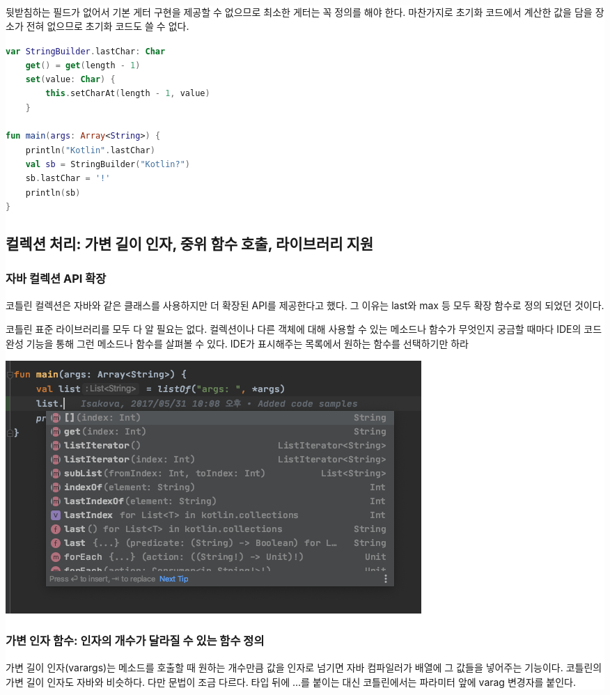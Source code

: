 뒷받침하는 필드가 없어서 기본 게터 구현을 제공할 수 없으므로 최소한 게터는 꼭 정의를 해야 한다. 마찬가지로 초기화 코드에서 계산한 값을 담을 장소가 전혀 없으므로 초기화 코드도 쓸 수 없다.

```kotlin
var StringBuilder.lastChar: Char
    get() = get(length - 1)
    set(value: Char) {
        this.setCharAt(length - 1, value)
    }

fun main(args: Array<String>) {
    println("Kotlin".lastChar)
    val sb = StringBuilder("Kotlin?")
    sb.lastChar = '!'
    println(sb)
}
```

## 컬렉션 처리: 가변 길이 인자, 중위 함수 호출, 라이브러리 지원

### 자바 컬렉션 API 확장

코틀린 컬렉션은 자바와 같은 클래스를 사용하지만 더 확장된 API를 제공한다고 했다. 그 이유는 last와 max 등 모두 확장 함수로 정의 되었던 것이다.

코틀린 표준 라이브러리를 모두 다 알 필요는 없다. 컬렉션이나 다른 객체에 대해 사용할 수 있는 메소드나 함수가 무엇인지 궁금할 때마다 IDE의 코드 완성 기능을 통해 그런 메소드나 함수를 살펴볼 수 있다. IDE가 표시해주는 목록에서 원하는 함수를 선택하기만 하라

![](../../.gitbook/assets/111%20%2827%29.png)

### 가변 인자 함수: 인자의 개수가 달라질 수 있는 함수 정의

가변 길이 인자\(varargs\)는 메소드를 호출할 때 원하는 개수만큼 값을 인자로 넘기면 자바 컴파일러가 배열에 그 값들을 넣어주는 기능이다. 코틀린의 가변 길이 인자도 자바와 비슷하다. 다만 문법이 조금 다르다. 타입 뒤에 ...를 붙이는 대신 코틀린에서는 파라미터 앞에 varag 변경자를 붙인다.
